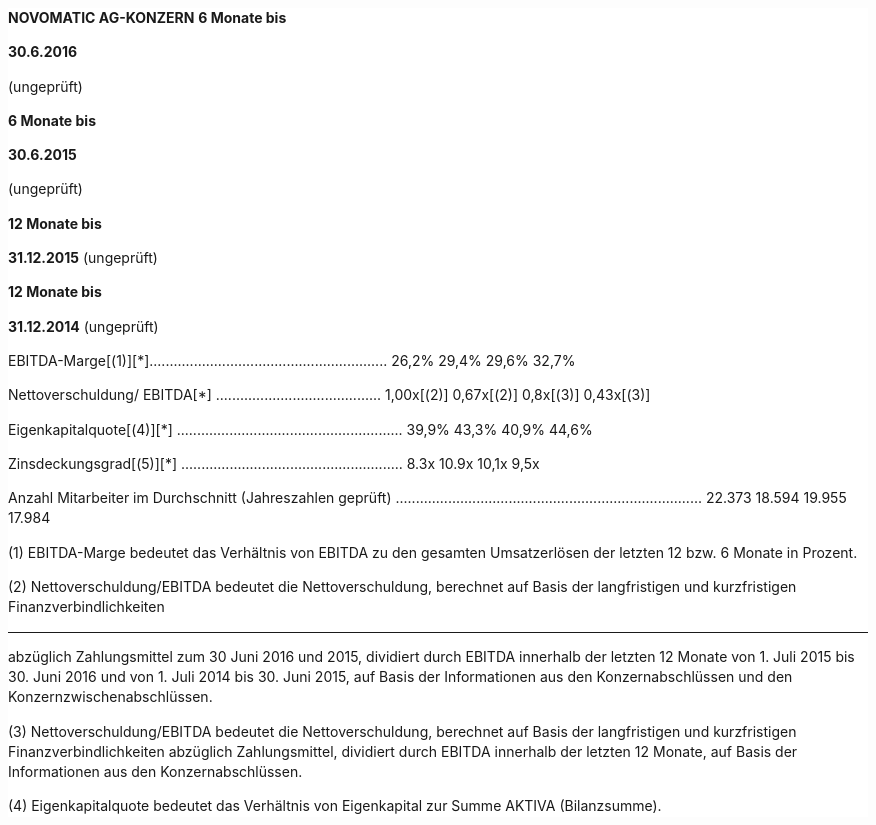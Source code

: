 **NOVOMATIC AG-KONZERN** **6 Monate bis**

**30.6.2016**

(ungeprüft)


**6 Monate bis**

**30.6.2015**

(ungeprüft)


**12 Monate bis**

**31.12.2015**
(ungeprüft)


**12 Monate bis**

**31.12.2014**
(ungeprüft)


EBITDA-Marge[(1)][*]........................................................... 26,2% 29,4% 29,6% 32,7%

Nettoverschuldung/ EBITDA[*] ......................................... 1,00x[(2)] 0,67x[(2)] 0,8x[(3)] 0,43x[(3)]

Eigenkapitalquote[(4)][*] ........................................................ 39,9% 43,3% 40,9% 44,6%

Zinsdeckungsgrad[(5)][*] ....................................................... 8.3x 10.9x 10,1x 9,5x

Anzahl Mitarbeiter im Durchschnitt (Jahreszahlen
geprüft) ............................................................................ 22.373 18.594 19.955 17.984

(1) EBITDA-Marge bedeutet das Verhältnis von EBITDA zu den gesamten Umsatzerlösen der letzten 12 bzw. 6 Monate in Prozent.

(2) Nettoverschuldung/EBITDA bedeutet die Nettoverschuldung, berechnet auf Basis der langfristigen und kurzfristigen Finanzverbindlichkeiten


-----

abzüglich Zahlungsmittel zum 30 Juni 2016 und 2015, dividiert durch EBITDA innerhalb der letzten 12 Monate von 1. Juli 2015 bis 30. Juni 2016
und von 1. Juli 2014 bis 30. Juni 2015, auf Basis der Informationen aus den Konzernabschlüssen und den Konzernzwischenabschlüssen.

(3) Nettoverschuldung/EBITDA bedeutet die Nettoverschuldung, berechnet auf Basis der langfristigen und kurzfristigen Finanzverbindlichkeiten
abzüglich Zahlungsmittel, dividiert durch EBITDA innerhalb der letzten 12 Monate, auf Basis der Informationen aus den Konzernabschlüssen.

(4) Eigenkapitalquote bedeutet das Verhältnis von Eigenkapital zur Summe AKTIVA (Bilanzsumme).
